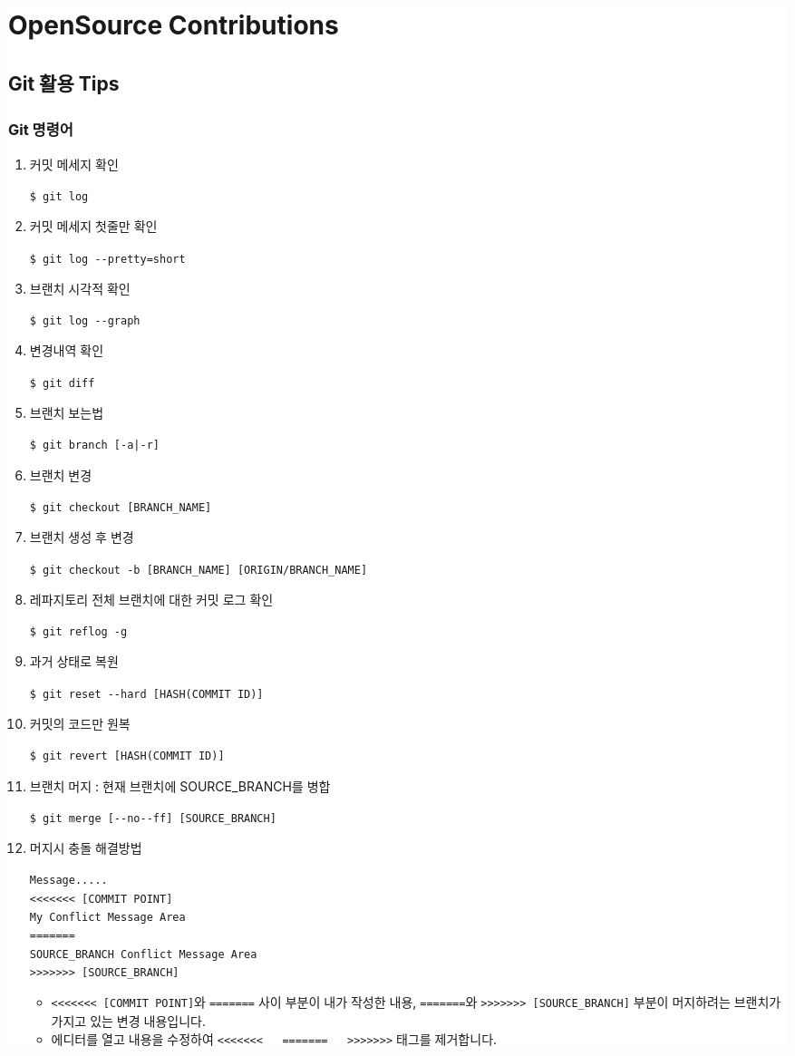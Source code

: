 # OpenSource Contributions

## Git 활용 Tips
### Git 명령어
1. 커밋 메세지 확인
    ```
    $ git log
    ```
1. 커밋 메세지 첫줄만 확인
    ```
    $ git log --pretty=short
    ```
1. 브랜치 시각적 확인
    ```
    $ git log --graph
    ```
1. 변경내역 확인
    ```
    $ git diff
    ```
1. 브랜치 보는법
    ```
    $ git branch [-a|-r]
    ```
1. 브랜치 변경
    ```
    $ git checkout [BRANCH_NAME] 
    ```
1. 브랜치 생성 후 변경
    ```
    $ git checkout -b [BRANCH_NAME] [ORIGIN/BRANCH_NAME] 
    ```
1. 레파지토리 전체 브랜치에 대한 커밋 로그 확인
    ```
    $ git reflog -g
    ```
1. 과거 상태로 복원
    ```
    $ git reset --hard [HASH(COMMIT ID)]
    ```
1. 커밋의 코드만 원복
    ```
    $ git revert [HASH(COMMIT ID)]
    ```
1. 브랜치 머지 : 현재 브랜치에 SOURCE_BRANCH를 병합
    ```
    $ git merge [--no--ff] [SOURCE_BRANCH]
    ```
1. 머지시 충돌 해결방법
    ```
    Message.....
    <<<<<<< [COMMIT POINT]
    My Conflict Message Area
    =======
    SOURCE_BRANCH Conflict Message Area
    >>>>>>> [SOURCE_BRANCH]
    ```
    - `<<<<<<< [COMMIT POINT]`와 `=======` 사이 부분이 내가 작성한 내용, `=======`와 `>>>>>>> [SOURCE_BRANCH]` 부분이 머지하려는 브랜치가 가지고 있는 변경 내용입니다.  
    - 에디터를 열고 내용을 수정하여 `<<<<<<<   =======   >>>>>>>` 태그를 제거합니다.
    ```